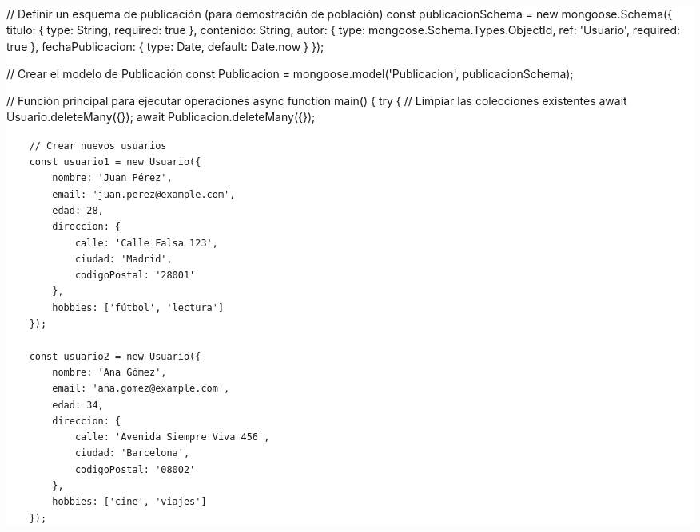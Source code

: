 // Definir un esquema de publicación (para demostración de población)
const publicacionSchema = new mongoose.Schema({
    titulo: {
        type: String,
        required: true
    },
    contenido: String,
    autor: {
        type: mongoose.Schema.Types.ObjectId,
        ref: 'Usuario',
        required: true
    },
    fechaPublicacion: {
        type: Date,
        default: Date.now
    }
});

// Crear el modelo de Publicación
const Publicacion = mongoose.model('Publicacion', publicacionSchema);

// Función principal para ejecutar operaciones
async function main() {
    try {
        // Limpiar las colecciones existentes
        await Usuario.deleteMany({});
        await Publicacion.deleteMany({});

        // Crear nuevos usuarios
        const usuario1 = new Usuario({
            nombre: 'Juan Pérez',
            email: 'juan.perez@example.com',
            edad: 28,
            direccion: {
                calle: 'Calle Falsa 123',
                ciudad: 'Madrid',
                codigoPostal: '28001'
            },
            hobbies: ['fútbol', 'lectura']
        });

        const usuario2 = new Usuario({
            nombre: 'Ana Gómez',
            email: 'ana.gomez@example.com',
            edad: 34,
            direccion: {
                calle: 'Avenida Siempre Viva 456',
                ciudad: 'Barcelona',
                codigoPostal: '08002'
            },
            hobbies: ['cine', 'viajes']
        });
